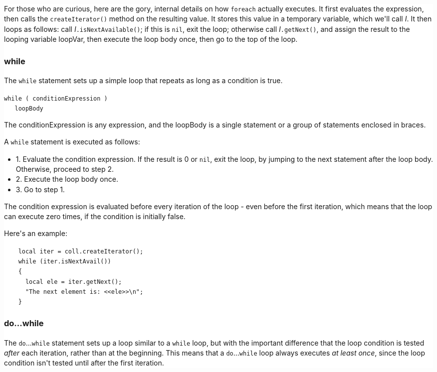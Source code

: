 For those who are curious, here are the gory, internal details on how
`foreach` actually executes. It first evaluates
the <span class="synPar">expression</span>, then calls the
`createIterator()` method on the resulting
value. It stores this value in a temporary variable, which we'll call
*I*. It then loops as follows: call
*I*`.isNextAvailable()`; if this is
`nil`, exit the loop; otherwise call
*I*`.getNext()`, and assign the result to the
looping variable <span class="synPar">loopVar</span>, then execute the
loop body once, then go to the top of the loop.

### <span id="while">while</span>

The `while` statement sets up a simple loop that
repeats as long as a condition is true.



    while ( conditionExpression )
       loopBody



The <span class="synPar">conditionExpression</span> is any expression,
and the <span class="synPar">loopBody</span> is a single statement or a
group of statements enclosed in braces.

A `while` statement is executed as follows:

- 1\. Evaluate the condition expression. If the result is 0 or
  `nil`, exit the loop, by jumping to the next
  statement after the loop body. Otherwise, proceed to step 2.
- 2\. Execute the loop body once.
- 3\. Go to step 1.

The condition expression is evaluated before every iteration of the
loop - even before the first iteration, which means that the loop can
execute zero times, if the condition is initially false.

Here's an example:

```
    local iter = coll.createIterator();
    while (iter.isNextAvail())
    {
      local ele = iter.getNext();
      "The next element is: <<ele>>\n";
    }
```

### <span id="dowhile">do...while</span>

The `do`...`while`
statement sets up a loop similar to a `while`
loop, but with the important difference that the loop condition is
tested *after* each iteration, rather than at the beginning. This means
that a `do`...`while`
loop always executes *at least once*, since the loop condition isn't
tested until after the first iteration.
